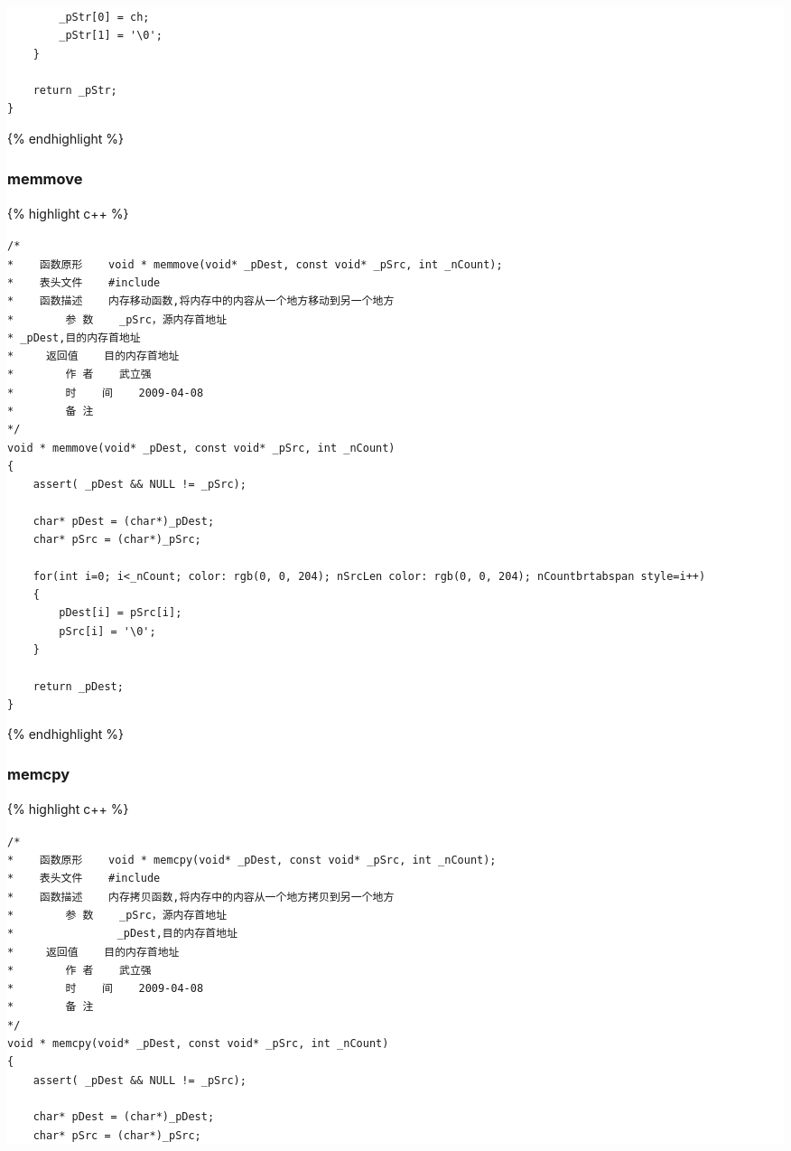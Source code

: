 	        _pStr[0] = ch;
	        _pStr[1] = '\0';
	    }
	    
	    return _pStr;
	}


{% endhighlight %}



### memmove 

{% highlight c++ %}

	/*
	*    函数原形    void * memmove(void* _pDest, const void* _pSrc, int _nCount);
	*    表头文件    #include 
	*    函数描述    内存移动函数,将内存中的内容从一个地方移动到另一个地方
	*        参 数    _pSrc，源内存首地址
	* _pDest,目的内存首地址
	*     返回值    目的内存首地址
	*        作 者    武立强
	*        时    间    2009-04-08
	*        备 注    
	*/
	void * memmove(void* _pDest, const void* _pSrc, int _nCount)
	{
	    assert( _pDest && NULL != _pSrc);
	    
	    char* pDest = (char*)_pDest;
	    char* pSrc = (char*)_pSrc;

	    for(int i=0; i<_nCount; color: rgb(0, 0, 204); nSrcLen color: rgb(0, 0, 204); nCountbrtabspan style=i++)
	    {
	        pDest[i] = pSrc[i];
	        pSrc[i] = '\0';
	    }

	    return _pDest;
	}


{% endhighlight %}




### memcpy 

{% highlight c++ %}

	/*
	*    函数原形    void * memcpy(void* _pDest, const void* _pSrc, int _nCount);
	*    表头文件    #include 
	*    函数描述    内存拷贝函数,将内存中的内容从一个地方拷贝到另一个地方
	*        参 数    _pSrc，源内存首地址
	*                _pDest,目的内存首地址
	*     返回值    目的内存首地址
	*        作 者    武立强
	*        时    间    2009-04-08
	*        备 注    
	*/
	void * memcpy(void* _pDest, const void* _pSrc, int _nCount)
	{
	    assert( _pDest && NULL != _pSrc);
	    
	    char* pDest = (char*)_pDest;
	    char* pSrc = (char*)_pSrc;
